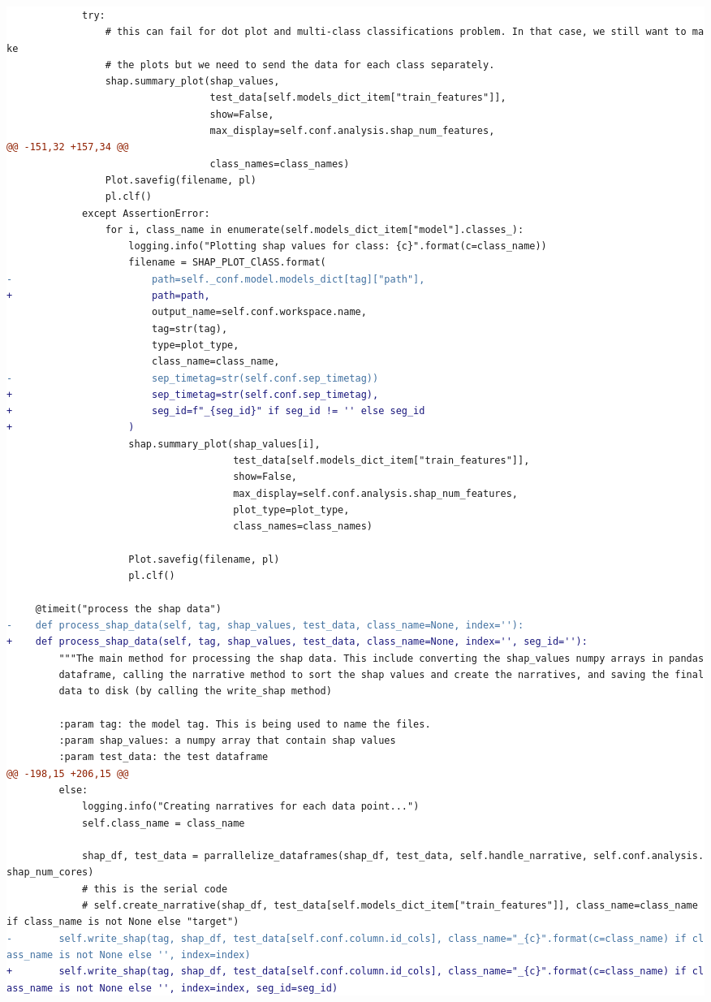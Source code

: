 ```diff
             try:
                 # this can fail for dot plot and multi-class classifications problem. In that case, we still want to make
                 # the plots but we need to send the data for each class separately.
                 shap.summary_plot(shap_values,
                                   test_data[self.models_dict_item["train_features"]],
                                   show=False,
                                   max_display=self.conf.analysis.shap_num_features,
@@ -151,32 +157,34 @@
                                   class_names=class_names)
                 Plot.savefig(filename, pl)
                 pl.clf()
             except AssertionError:
                 for i, class_name in enumerate(self.models_dict_item["model"].classes_):
                     logging.info("Plotting shap values for class: {c}".format(c=class_name))
                     filename = SHAP_PLOT_ClASS.format(
-                        path=self._conf.model.models_dict[tag]["path"],
+                        path=path,
                         output_name=self.conf.workspace.name,
                         tag=str(tag),
                         type=plot_type,
                         class_name=class_name,
-                        sep_timetag=str(self.conf.sep_timetag))
+                        sep_timetag=str(self.conf.sep_timetag),
+                        seg_id=f"_{seg_id}" if seg_id != '' else seg_id
+                    )
                     shap.summary_plot(shap_values[i],
                                       test_data[self.models_dict_item["train_features"]],
                                       show=False,
                                       max_display=self.conf.analysis.shap_num_features,
                                       plot_type=plot_type,
                                       class_names=class_names)
 
                     Plot.savefig(filename, pl)
                     pl.clf()
 
     @timeit("process the shap data")
-    def process_shap_data(self, tag, shap_values, test_data, class_name=None, index=''):
+    def process_shap_data(self, tag, shap_values, test_data, class_name=None, index='', seg_id=''):
         """The main method for processing the shap data. This include converting the shap_values numpy arrays in pandas
         dataframe, calling the narrative method to sort the shap values and create the narratives, and saving the final
         data to disk (by calling the write_shap method)
 
         :param tag: the model tag. This is being used to name the files.
         :param shap_values: a numpy array that contain shap values
         :param test_data: the test dataframe
@@ -198,15 +206,15 @@
         else:
             logging.info("Creating narratives for each data point...")
             self.class_name = class_name
 
             shap_df, test_data = parrallelize_dataframes(shap_df, test_data, self.handle_narrative, self.conf.analysis.shap_num_cores)
             # this is the serial code
             # self.create_narrative(shap_df, test_data[self.models_dict_item["train_features"]], class_name=class_name if class_name is not None else "target")
-        self.write_shap(tag, shap_df, test_data[self.conf.column.id_cols], class_name="_{c}".format(c=class_name) if class_name is not None else '', index=index)
+        self.write_shap(tag, shap_df, test_data[self.conf.column.id_cols], class_name="_{c}".format(c=class_name) if class_name is not None else '', index=index, seg_id=seg_id)
```